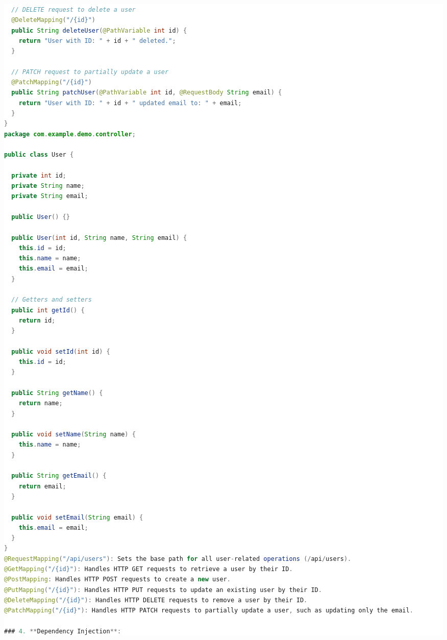 ```java
  // DELETE request to delete a user
  @DeleteMapping("/{id}")
  public String deleteUser(@PathVariable int id) {
    return "User with ID: " + id + " deleted.";
  }

  // PATCH request to partially update a user
  @PatchMapping("/{id}")
  public String patchUser(@PathVariable int id, @RequestBody String email) {
    return "User with ID: " + id + " updated email to: " + email;
  }
}
package com.example.demo.controller;

public class User {

  private int id;
  private String name;
  private String email;

  public User() {}

  public User(int id, String name, String email) {
    this.id = id;
    this.name = name;
    this.email = email;
  }

  // Getters and setters
  public int getId() {
    return id;
  }

  public void setId(int id) {
    this.id = id;
  }

  public String getName() {
    return name;
  }

  public void setName(String name) {
    this.name = name;
  }

  public String getEmail() {
    return email;
  }

  public void setEmail(String email) {
    this.email = email;
  }
}
@RequestMapping("/api/users"): Sets the base path for all user-related operations (/api/users).
@GetMapping("/{id}"): Handles HTTP GET requests to retrieve a user by their ID.
@PostMapping: Handles HTTP POST requests to create a new user.
@PutMapping("/{id}"): Handles HTTP PUT requests to update an existing user by their ID.
@DeleteMapping("/{id}"): Handles HTTP DELETE requests to remove a user by their ID.
@PatchMapping("/{id}"): Handles HTTP PATCH requests to partially update a user, such as updating only the email.
        
### 4. **Dependency Injection**:
```